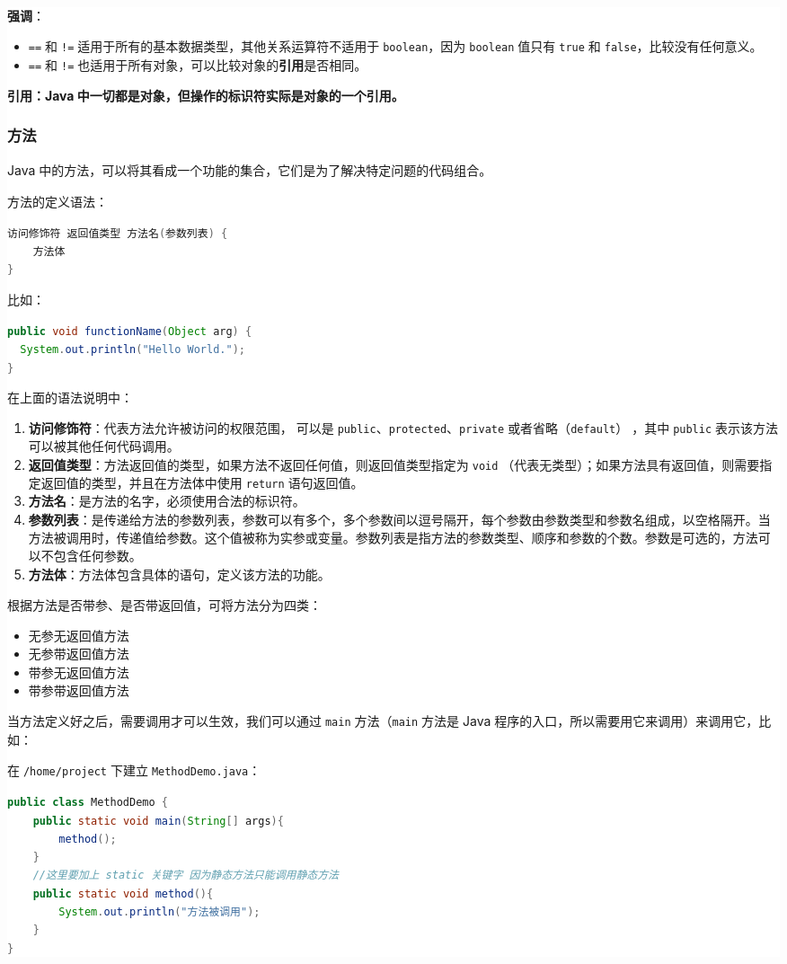 **强调**：

- `==` 和 `!=` 适用于所有的基本数据类型，其他关系运算符不适用于 `boolean`，因为 `boolean` 值只有 `true` 和 `false`，比较没有任何意义。
- `==` 和 `!=` 也适用于所有对象，可以比较对象的**引用**是否相同。

**引用：Java 中一切都是对象，但操作的标识符实际是对象的一个引用。**





### 方法

Java 中的方法，可以将其看成一个功能的集合，它们是为了解决特定问题的代码组合。

方法的定义语法：

```java
访问修饰符 返回值类型 方法名(参数列表) {
    方法体
}
```

比如：

```java
public void functionName(Object arg) {
  System.out.println("Hello World.");
}
```

在上面的语法说明中：

1. **访问修饰符**：代表方法允许被访问的权限范围， 可以是 `public`、`protected`、`private` 或者省略（`default`） ，其中 `public` 表示该方法可以被其他任何代码调用。
2. **返回值类型**：方法返回值的类型，如果方法不返回任何值，则返回值类型指定为 `void` （代表无类型）；如果方法具有返回值，则需要指定返回值的类型，并且在方法体中使用 `return` 语句返回值。
3. **方法名**：是方法的名字，必须使用合法的标识符。
4. **参数列表**：是传递给方法的参数列表，参数可以有多个，多个参数间以逗号隔开，每个参数由参数类型和参数名组成，以空格隔开。当方法被调用时，传递值给参数。这个值被称为实参或变量。参数列表是指方法的参数类型、顺序和参数的个数。参数是可选的，方法可以不包含任何参数。
5. **方法体**：方法体包含具体的语句，定义该方法的功能。

根据方法是否带参、是否带返回值，可将方法分为四类：

- 无参无返回值方法
- 无参带返回值方法
- 带参无返回值方法
- 带参带返回值方法

当方法定义好之后，需要调用才可以生效，我们可以通过 `main` 方法（`main` 方法是 Java 程序的入口，所以需要用它来调用）来调用它，比如：

在 `/home/project` 下建立 `MethodDemo.java`：

```java
public class MethodDemo {
    public static void main(String[] args){
        method();
    }
    //这里要加上 static 关键字 因为静态方法只能调用静态方法
    public static void method(){
        System.out.println("方法被调用");
    }
}
```
